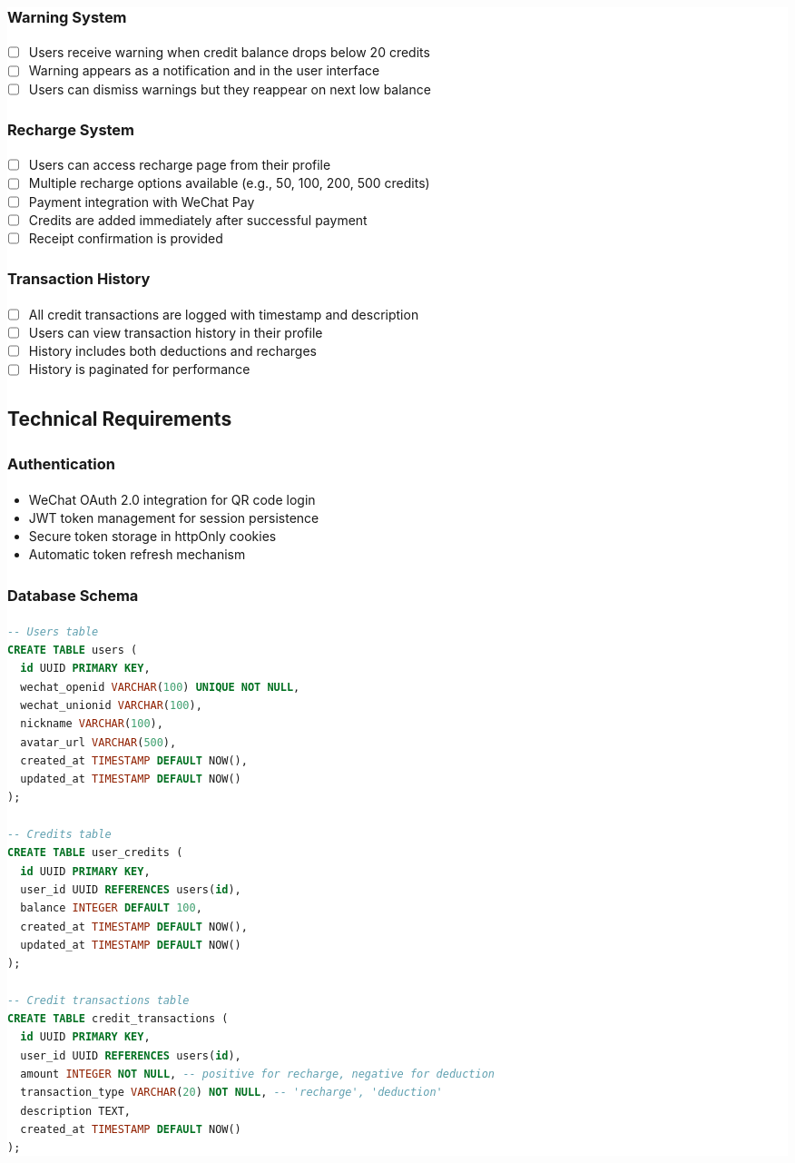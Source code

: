 ### Warning System
- [ ] Users receive warning when credit balance drops below 20 credits
- [ ] Warning appears as a notification and in the user interface
- [ ] Users can dismiss warnings but they reappear on next low balance

### Recharge System
- [ ] Users can access recharge page from their profile
- [ ] Multiple recharge options available (e.g., 50, 100, 200, 500 credits)
- [ ] Payment integration with WeChat Pay
- [ ] Credits are added immediately after successful payment
- [ ] Receipt confirmation is provided

### Transaction History
- [ ] All credit transactions are logged with timestamp and description
- [ ] Users can view transaction history in their profile
- [ ] History includes both deductions and recharges
- [ ] History is paginated for performance

## Technical Requirements

### Authentication
- WeChat OAuth 2.0 integration for QR code login
- JWT token management for session persistence
- Secure token storage in httpOnly cookies
- Automatic token refresh mechanism

### Database Schema
```sql
-- Users table
CREATE TABLE users (
  id UUID PRIMARY KEY,
  wechat_openid VARCHAR(100) UNIQUE NOT NULL,
  wechat_unionid VARCHAR(100),
  nickname VARCHAR(100),
  avatar_url VARCHAR(500),
  created_at TIMESTAMP DEFAULT NOW(),
  updated_at TIMESTAMP DEFAULT NOW()
);

-- Credits table
CREATE TABLE user_credits (
  id UUID PRIMARY KEY,
  user_id UUID REFERENCES users(id),
  balance INTEGER DEFAULT 100,
  created_at TIMESTAMP DEFAULT NOW(),
  updated_at TIMESTAMP DEFAULT NOW()
);

-- Credit transactions table
CREATE TABLE credit_transactions (
  id UUID PRIMARY KEY,
  user_id UUID REFERENCES users(id),
  amount INTEGER NOT NULL, -- positive for recharge, negative for deduction
  transaction_type VARCHAR(20) NOT NULL, -- 'recharge', 'deduction'
  description TEXT,
  created_at TIMESTAMP DEFAULT NOW()
);
```
